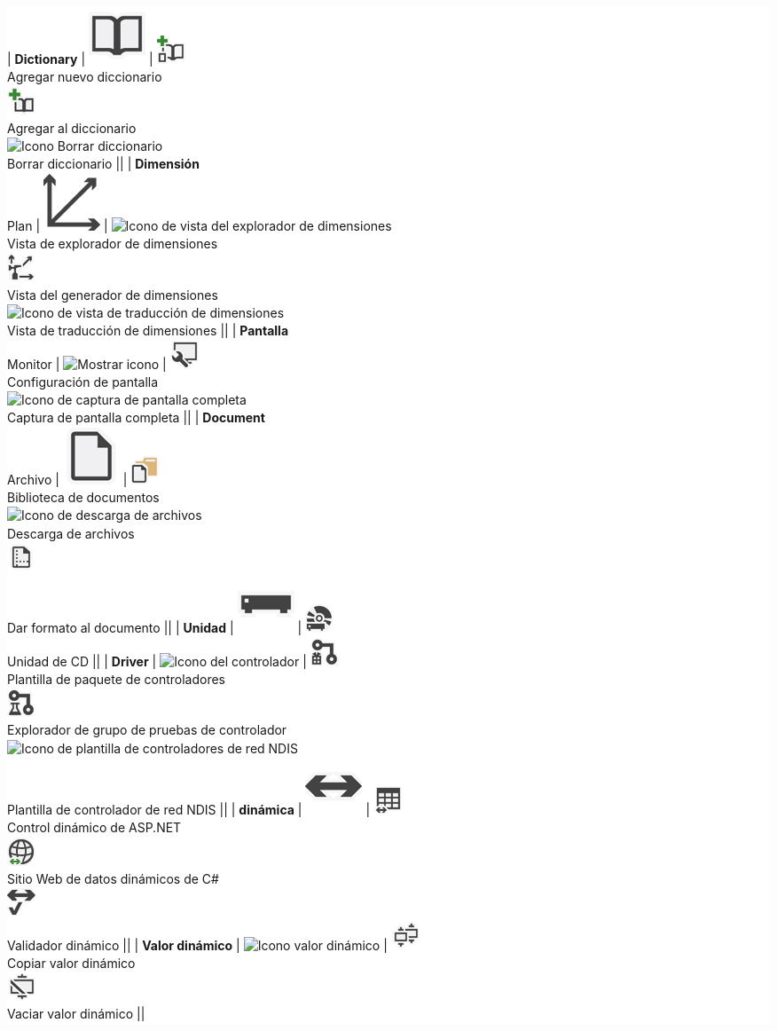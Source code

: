 | **Dictionary** | ![Icono diccionario](../../extensibility/ux-guidelines/media/vld_c_dictionary.png "VLD_C_Dictionary") | ![Icono Agregar nuevo diccionario](../../extensibility/ux-guidelines/media/vld_c_dictionary_addnewdictionary.png "VLD_C_Dictionary_AddNewDictionary")<br />Agregar nuevo diccionario<br />![Icono Agregar al diccionario](../../extensibility/ux-guidelines/media/vld_c_dictionary_addtodictionary.png "VLD_C_Dictionary_AddToDictionary")<br />Agregar al diccionario<br />![Icono Borrar diccionario](../../extensibility/ux-guidelines/media/vld_c_dictionary_cleardictionary.png "VLD_C_Dictionary_ClearDictionary")<br />Borrar diccionario ||
| **Dimensión**<br />Plan | ![Icono dimensión](../../extensibility/ux-guidelines/media/vld_c_dimension.png "VLD_C_Dimension") | ![Icono de vista del explorador de dimensiones](../../extensibility/ux-guidelines/media/vld_c_dimension_dimensionbrowserview.png "VLD_C_Dimension_DimensionBrowserView")<br />Vista de explorador de dimensiones<br />![Icono de vista del generador de dimensiones](../../extensibility/ux-guidelines/media/vld_c_dimension_dimensionbuilderview.png "VLD_C_Dimension_DimensionBuilderView")<br />Vista del generador de dimensiones<br />![Icono de vista de traducción de dimensiones](../../extensibility/ux-guidelines/media/vld_c_dimension_dimensiontranslationview.png "VLD_C_Dimension_DimensionTranslationView")<br />Vista de traducción de dimensiones ||
| **Pantalla**<br />Monitor | ![Mostrar icono](../../extensibility/ux-guidelines/media/vld_c_display.png "VLD_C_Display") | ![Icono Mostrar configuración](../../extensibility/ux-guidelines/media/vld_c_display_displayconfiguration.png "VLD_C_Display_DisplayConfiguration")<br />Configuración de pantalla<br />![Icono de captura de pantalla completa](../../extensibility/ux-guidelines/media/vld_c_display_fullscreenshot.png "VLD_C_Display_FullScreenshot")<br />Captura de pantalla completa ||
| **Document**<br />Archivo | ![Icono de documento](../../extensibility/ux-guidelines/media/vld_c_document.png "VLD_C_Document") | ![Icono Biblioteca de documentos](../../extensibility/ux-guidelines/media/vld_c_document_documentslibrary.png "VLD_C_Document_DocumentsLibrary")<br />Biblioteca de documentos<br />![Icono de descarga de archivos](../../extensibility/ux-guidelines/media/vld_c_document_filedownload.png "VLD_C_Document_FileDownload")<br />Descarga de archivos<br />![Icono de documento de formato](../../extensibility/ux-guidelines/media/vld_c_document_formatdocument.png "VLD_C_Document_FormatDocument") <br />Dar formato al documento ||
| **Unidad** | ![Icono unidad de disco](../../extensibility/ux-guidelines/media/vld_c_drive.png "VLD_C_Drive") | ![Icono de la unidad de CD](../../extensibility/ux-guidelines/media/vld_c_drive_cddrive.png "VLD_C_Drive_CDDrive")<br />Unidad de CD ||
| **Driver** | ![Icono del controlador](../../extensibility/ux-guidelines/media/vld_c_driver.png "VLD_C_Driver") | ![Icono de plantilla de paquete de controladores](../../extensibility/ux-guidelines/media/vld_c_driver_driverpackagetemplate.png "VLD_C_Driver_DriverPackageTemplate")<br />Plantilla de paquete de controladores<br />![Icono del controlador de pruebas grupo explorador](../../extensibility/ux-guidelines/media/vld_c_driver_drivertestgroupexplorer.png "VLD_C_Driver_DriverTestGroupExplorer")<br />Explorador de grupo de pruebas de controlador<br />![Icono de plantilla de controladores de red NDIS](../../extensibility/ux-guidelines/media/vld_c_driver_networkndisdrivertemplate.png "VLD_C_Driver_NetworkNDISDriverTemplate")<br />Plantilla de controlador de red NDIS ||
| **dinámica** | ![Icono dinámico](../../extensibility/ux-guidelines/media/vld_c_dynamic.png "VLD_C_Dynamic") | ![Icono de control dinámico de ASP.NET](../../extensibility/ux-guidelines/media/vld_c_dynamic_aspnetdynamiccontrol.png "VLD_C_Dynamic_ASPNETDynamicControl")<br />Control dinámico de ASP.NET<br />![C&#35; icono de sitio Web de datos dinámicos](../../extensibility/ux-guidelines/media/vld_c_dynamic_csdynamicdatawebsite.png "VLD_C_Dynamic_CSDynamicDataWebsite")<br />Sitio Web de datos dinámicos de C#<br />![Icono de validador dinámico](../../extensibility/ux-guidelines/media/vld_c_dynamic_dynamicvalidator.png "VLD_C_Dynamic_DynamicValidator")<br />Validador dinámico ||
| **Valor dinámico** | ![Icono valor dinámico](../../extensibility/ux-guidelines/media/vld_c_dynamicvalue.png "VLD_C_DynamicValue") | ![Icono de copiar valor dinámico](../../extensibility/ux-guidelines/media/vld_c_dynamicvalue_copydynamicvalue.png "VLD_C_DynamicValue_CopyDynamicValue")<br />Copiar valor dinámico<br />![Icono vaciar valor dinámico](../../extensibility/ux-guidelines/media/vld_c_dynamicvalue_emptydynamicvalue.png "VLD_C_DynamicValue_EmptyDynamicValue")<br />Vaciar valor dinámico ||
  